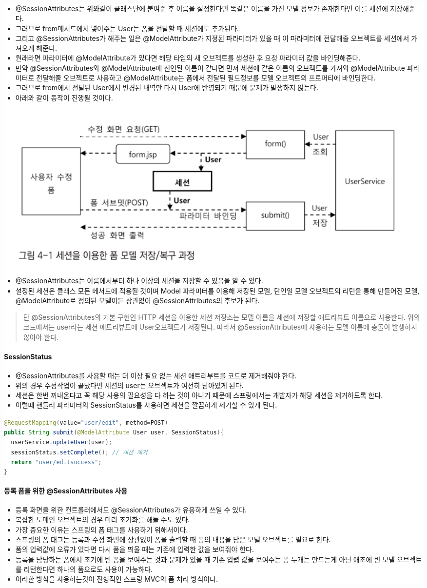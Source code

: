 ```java
```
- @SessionAttributes는 위와같이 클래스단에 붙여준 후 이름을 설정한다면 똑같은 이름을 가진 모델 정보가 존재한다면 이를 세션에 저장해준다.
- 그러므로 from메서드에서 넣어주는 User는 폼을 전달할 때 세션에도 추가된다.
- 그리고 @SessionAttributes가 해주는 일은 @ModelAttribute가 지정된 파라미터가 있을 때 이 파라미터에 전달해줄 오브젝트를 세션에서 가져오게 해준다.
- 원래라면 파라미터에 @ModelAttribute가 있다면 해당 타입의 새 오브젝트를 생성한 후 요청 파라미터 값을 바인딩해준다.
- 만약 @SessionAttributes와 @ModelAttribute에 선언된 이름이 같다면 먼저 세션에 같은 이름의 오브젝트를 가져와 @ModelAttribute 파라미터로 전달해줄 오브젝트로 사용하고 @ModelAttribute는 폼에서 전달된 필드정보를 모델 오브젝트의 프로퍼티에 바인딩한다.
- 그러므로 from에서 전달된 User에서 변경된 내역만 다시 User에 반영되기 때문에 문제가 발생하지 않는다.
- 아래와 같이 동작이 진행될 것이다.

![img](formupdate.png)
- @SessionAttributes는 이름에서부터 하나 이상의 세션을 저장할 수 있음을 알 수 있다.
- 설정된 세션은 클래스 모든 메서드에 적용될 것이며 Model 파라미터를 이용해 저장된 모델, 단인일 모델 오브젝트의 리턴을 통해 만들어진 모델, @ModelAttribute로 정의된 모델이든 상관없이 @SessionAttributes의 후보가 된다.

> 단 @SessionAttributes의 기본 구현인 HTTP 세션을 이용한 세션 저장소는 모델 이름을 세션에 저장할 애트리뷰트 이름으로 사용한다. 위의 코드에서는 user라는 세션 애트리뷰트에 User오브젝트가 저장된다. 따라서 @SessionAttributes에 사용하는 모델 이름에 충돌이 발생하지 않아야 한다.

#### SessionStatus
- @SessionAttributes를 사용할 때는 더 이상 필요 없는 세션 애트리부트를 코드로 제거해줘야 한다.
- 위의 경우 수정작업이 끝났다면 세션의 user는 오브젝트가 여전히 남아있게 된다.
- 세션은 한번 꺼내온다고 꼭 해당 사용의 필요성을 다 하는 것이 아니기 때문에 스프링에서는 개발자가 해당 세션을 제거하도록 한다.
- 이럴때 핸들러 파라미터의 SessionStatus를 사용하면 세션을 깔끔하게 제거할 수 있게 된다.

```java
@RequestMapping(value="user/edit", method=POST)
public String submit(@ModelAttribute User user, SessionStatus){
  userService.updateUser(user);
  sessionStatus.setComplete(); // 세션 제거
  return "user/editsuccess";
}
```

#### 등록 폼을 위한 @SessionAttributes 사용
- 등록 화면을 위한 컨트롤러에서도 @SessionAttributes가 유용하게 쓰일 수 있다.
- 복잡한 도메인 오브젝트의 경우 미리 초기화를 해둘 수도 있다.
- 가장 중요한 이유는 스프링의 폼 태그를 사용하기 위해서이다.
- 스프링의 폼 태그는 등록과 수정 화면에 상관없이 폼을 출력할 때 폼의 내용을 담은 모델 오브젝트를 필요로 한다.
- 폼의 입력값에 오류가 있다면 다시 폼을 띄울 때는 기존에 입력한 값을 보여줘야 한다.
- 등록을 담당하는 폼에서 초기에 빈 폼을 보여주는 것과 문제가 있을 때 기존 입렵 값을 보여주는 폼 두개는 만드는게 아닌 애초에 빈 모델 오브젝트를 리턴한다면 하나의 폼으로도 사용이 가능하다.
- 이러한 방식을 사용하는것이 전형적인 스프링 MVC의 폼 처리 방식이다.
